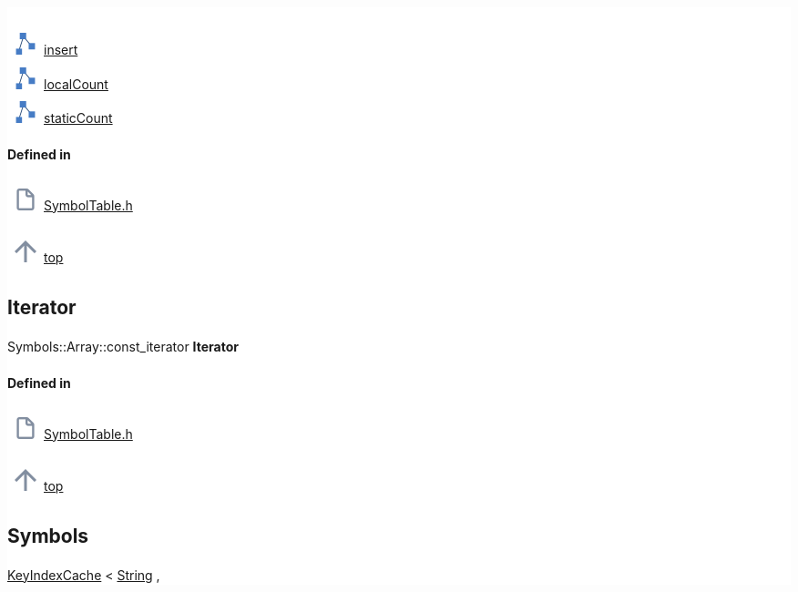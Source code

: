 </a>
</span>
<br/>
<span class="icon-list-item"><a href="#insert" class="icon-list-item"><img src="../images/class.svg" class="icon-list-item"/><span class="icon-list-item">insert</span>
</a>
</span>
<br/>
<span class="icon-list-item"><a href="#localcount" class="icon-list-item"><img src="../images/class.svg" class="icon-list-item"/><span class="icon-list-item">localCount</span>
</a>
</span>
<br/>
<span class="icon-list-item"><a href="#staticcount" class="icon-list-item"><img src="../images/class.svg" class="icon-list-item"/><span class="icon-list-item">staticCount</span>
</a>
</span>
<br/>
<a id="defined-in"></a>
<h4>Defined in</h4>
<span class="icon-list-item"><a href="https://github.com/CharlesCarley/HackComputer/blob/master/Source/Compiler/Generator/SymbolTable.h#L29" class="icon-list-item"><img src="../images/file.svg" class="icon-list-item"/><span class="icon-list-item">SymbolTable.h</span>
</a>
</span>
<br/>
<br/>
<span class="icon-list-item"><a href="#symboltable" class="icon-list-item"><img src="../images/jumpToTop.svg" class="icon-list-item"/><span class="icon-list-item">top</span>
</a>
</span>
<a id="iterator"></a>
<h2>Iterator</h2>
<span class="inline-text">Symbols::Array::const_iterator</span>
<span class="bold-text"><b>Iterator</b></span>
<br/>
<a id="defined-in"></a>
<h4>Defined in</h4>
<span class="icon-list-item"><a href="https://github.com/CharlesCarley/HackComputer/blob/master/Source/Compiler/Generator/SymbolTable.h#L32" class="icon-list-item"><img src="../images/file.svg" class="icon-list-item"/><span class="icon-list-item">SymbolTable.h</span>
</a>
</span>
<br/>
<br/>
<span class="icon-list-item"><a href="#symboltable" class="icon-list-item"><img src="../images/jumpToTop.svg" class="icon-list-item"/><span class="icon-list-item">top</span>
</a>
</span>
<br/>
<a id="symbols"></a>
<h2>Symbols</h2>
<a href="a01571.md#keyindexcache">KeyIndexCache</a>
<span class="inline-text">&lt; </span>
<a href="a00915.md#string">String</a>
<span class="inline-text">, </span>